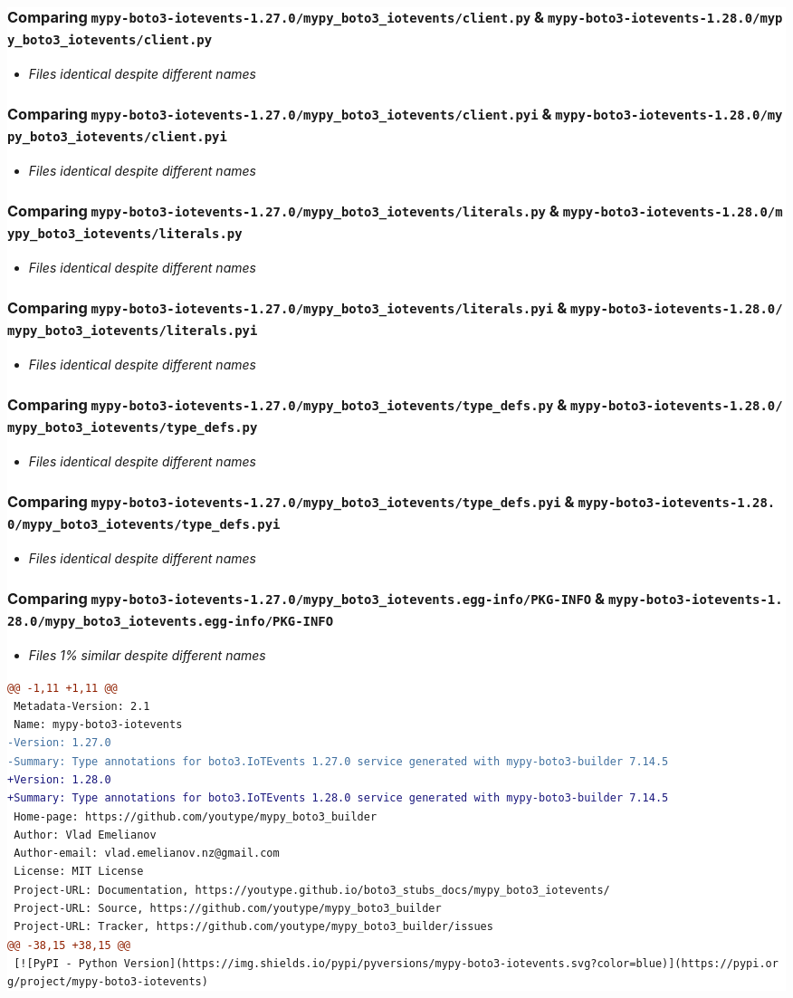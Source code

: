 ```diff
```

### Comparing `mypy-boto3-iotevents-1.27.0/mypy_boto3_iotevents/client.py` & `mypy-boto3-iotevents-1.28.0/mypy_boto3_iotevents/client.py`

 * *Files identical despite different names*

### Comparing `mypy-boto3-iotevents-1.27.0/mypy_boto3_iotevents/client.pyi` & `mypy-boto3-iotevents-1.28.0/mypy_boto3_iotevents/client.pyi`

 * *Files identical despite different names*

### Comparing `mypy-boto3-iotevents-1.27.0/mypy_boto3_iotevents/literals.py` & `mypy-boto3-iotevents-1.28.0/mypy_boto3_iotevents/literals.py`

 * *Files identical despite different names*

### Comparing `mypy-boto3-iotevents-1.27.0/mypy_boto3_iotevents/literals.pyi` & `mypy-boto3-iotevents-1.28.0/mypy_boto3_iotevents/literals.pyi`

 * *Files identical despite different names*

### Comparing `mypy-boto3-iotevents-1.27.0/mypy_boto3_iotevents/type_defs.py` & `mypy-boto3-iotevents-1.28.0/mypy_boto3_iotevents/type_defs.py`

 * *Files identical despite different names*

### Comparing `mypy-boto3-iotevents-1.27.0/mypy_boto3_iotevents/type_defs.pyi` & `mypy-boto3-iotevents-1.28.0/mypy_boto3_iotevents/type_defs.pyi`

 * *Files identical despite different names*

### Comparing `mypy-boto3-iotevents-1.27.0/mypy_boto3_iotevents.egg-info/PKG-INFO` & `mypy-boto3-iotevents-1.28.0/mypy_boto3_iotevents.egg-info/PKG-INFO`

 * *Files 1% similar despite different names*

```diff
@@ -1,11 +1,11 @@
 Metadata-Version: 2.1
 Name: mypy-boto3-iotevents
-Version: 1.27.0
-Summary: Type annotations for boto3.IoTEvents 1.27.0 service generated with mypy-boto3-builder 7.14.5
+Version: 1.28.0
+Summary: Type annotations for boto3.IoTEvents 1.28.0 service generated with mypy-boto3-builder 7.14.5
 Home-page: https://github.com/youtype/mypy_boto3_builder
 Author: Vlad Emelianov
 Author-email: vlad.emelianov.nz@gmail.com
 License: MIT License
 Project-URL: Documentation, https://youtype.github.io/boto3_stubs_docs/mypy_boto3_iotevents/
 Project-URL: Source, https://github.com/youtype/mypy_boto3_builder
 Project-URL: Tracker, https://github.com/youtype/mypy_boto3_builder/issues
@@ -38,15 +38,15 @@
 [![PyPI - Python Version](https://img.shields.io/pypi/pyversions/mypy-boto3-iotevents.svg?color=blue)](https://pypi.org/project/mypy-boto3-iotevents)
```